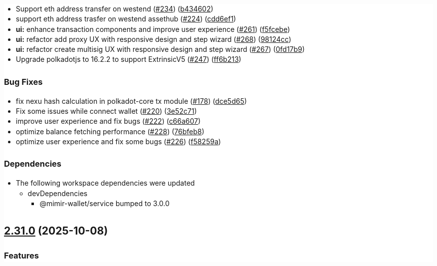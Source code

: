 * Support eth address transfer on westend ([#234](https://github.com/q9uzuisdj/mimir-wallet/issues/234)) ([b434602](https://github.com/q9uzuisdj/mimir-wallet/commit/b4346029464efd928ceb12a1a34a624f8bbdaa38))
* support eth address trasfer on westend assethub ([#224](https://github.com/q9uzuisdj/mimir-wallet/issues/224)) ([cdd6ef1](https://github.com/q9uzuisdj/mimir-wallet/commit/cdd6ef1c79616d5ff92a9c4be48dd735673cd28e))
* **ui:** enhance transaction components and improve user experience ([#261](https://github.com/q9uzuisdj/mimir-wallet/issues/261)) ([f5fcebe](https://github.com/q9uzuisdj/mimir-wallet/commit/f5fcebea9f59f4593401815ca5381574a18b14a7))
* **ui:** refactor add proxy UX with responsive design and step wizard ([#268](https://github.com/q9uzuisdj/mimir-wallet/issues/268)) ([98124cc](https://github.com/q9uzuisdj/mimir-wallet/commit/98124cc6ca375fdce024b4f7f0b7de34522a0281))
* **ui:** refactor create multisig UX with responsive design and step wizard ([#267](https://github.com/q9uzuisdj/mimir-wallet/issues/267)) ([0fd17b9](https://github.com/q9uzuisdj/mimir-wallet/commit/0fd17b9cdc10ecc974336ca785c434e293e14e00))
* Upgrade polkadotjs to 16.2.2 to support ExtrinsicV5 ([#247](https://github.com/q9uzuisdj/mimir-wallet/issues/247)) ([ff6b213](https://github.com/q9uzuisdj/mimir-wallet/commit/ff6b213c176944adfa5fa3fb70614c8437e94820))


### Bug Fixes

* fix nexu hash calculation in polkadot-core tx module ([#178](https://github.com/q9uzuisdj/mimir-wallet/issues/178)) ([dce5d65](https://github.com/q9uzuisdj/mimir-wallet/commit/dce5d6501a86bb0aa85fa1302b12886d8b87d19c))
* Fix some issues while connect wallet ([#220](https://github.com/q9uzuisdj/mimir-wallet/issues/220)) ([3e52c71](https://github.com/q9uzuisdj/mimir-wallet/commit/3e52c71268e81aa90be007262a9738ed642ba920))
* improve user experience and fix bugs ([#222](https://github.com/q9uzuisdj/mimir-wallet/issues/222)) ([c66a607](https://github.com/q9uzuisdj/mimir-wallet/commit/c66a6073dea971964a8b33120010088a59c171e7))
* optimize balance fetching performance ([#228](https://github.com/q9uzuisdj/mimir-wallet/issues/228)) ([76bfeb8](https://github.com/q9uzuisdj/mimir-wallet/commit/76bfeb8346f731acde1ec5f00cadb60ae4ea1973))
* optimize user experience and fix some bugs ([#226](https://github.com/q9uzuisdj/mimir-wallet/issues/226)) ([f58259a](https://github.com/q9uzuisdj/mimir-wallet/commit/f58259a9942ac35af553cc9c16fc2f6ff6b0248e))


### Dependencies

* The following workspace dependencies were updated
  * devDependencies
    * @mimir-wallet/service bumped to 3.0.0

## [2.31.0](https://github.com/mimir-labs/mimir-wallet/compare/polkadot-core-v2.30.0...polkadot-core-v2.31.0) (2025-10-08)


### Features
